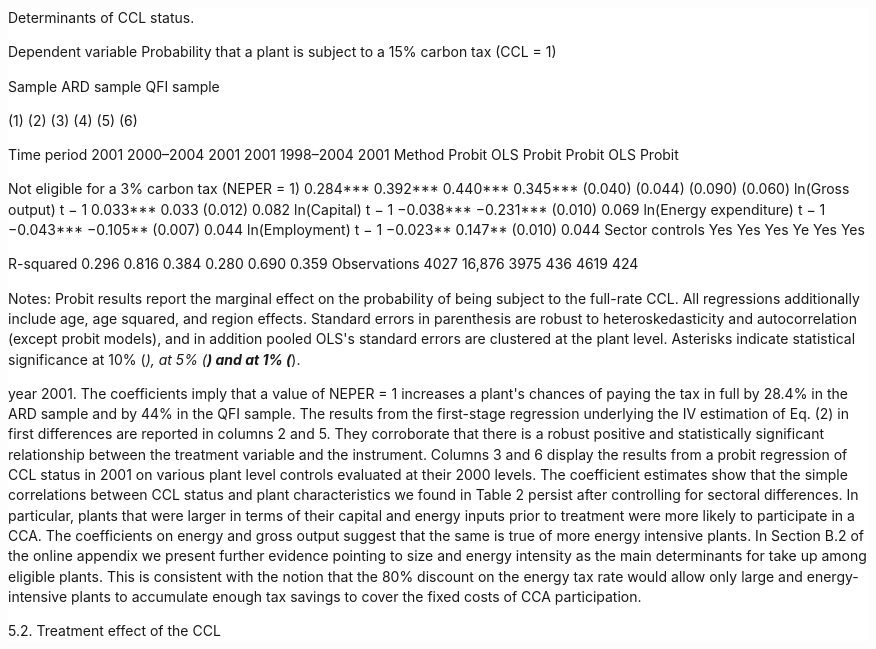 Determinants of CCL status.

Dependent variable Probability that a plant is subject to a 15% carbon tax (CCL = 1)

Sample ARD sample QFI sample

(1) (2) (3) (4) (5) (6)

Time period 2001 2000–2004 2001 2001 1998–2004 2001
Method Probit OLS Probit Probit OLS Probit

Not eligible for a 3% carbon tax (NEPER = 1) 0.284*** 0.392*** 0.440*** 0.345***
(0.040) (0.044) (0.090) (0.060)
ln(Gross output) t − 1 0.033*** 0.033
(0.012) 0.082
ln(Capital) t − 1 −0.038*** −0.231***
(0.010) 0.069
ln(Energy expenditure) t − 1 −0.043*** −0.105**
(0.007) 0.044
ln(Employment) t − 1 −0.023** 0.147**
(0.010) 0.044
Sector controls Yes Yes Yes Ye Yes Yes

R-squared 0.296 0.816 0.384 0.280 0.690 0.359
Observations 4027 16,876 3975 436 4619 424

Notes: Probit results report the marginal effect on the probability of being subject to the full-rate CCL. All regressions additionally include age, age squared, and region effects. Standard
errors in parenthesis are robust to heteroskedasticity and autocorrelation (except probit models), and in addition pooled OLS's standard errors are clustered at the plant level. Asterisks
indicate statistical significance at 10% (*), at 5% (**) and at 1% (***).


year 2001. The coefficients imply that a value of NEPER = 1 increases a
plant's chances of paying the tax in full by 28.4% in the ARD sample and
by 44% in the QFI sample. The results from the first-stage regression underlying the IV estimation of Eq. (2) in first differences are reported in
columns 2 and 5. They corroborate that there is a robust positive and
statistically significant relationship between the treatment variable
and the instrument. Columns 3 and 6 display the results from a probit
regression of CCL status in 2001 on various plant level controls evaluated at their 2000 levels. The coefficient estimates show that the simple
correlations between CCL status and plant characteristics we found in
Table 2 persist after controlling for sectoral differences. In particular,
plants that were larger in terms of their capital and energy inputs
prior to treatment were more likely to participate in a CCA. The coefficients on energy and gross output suggest that the same is true of
more energy intensive plants. In Section B.2 of the online appendix we
present further evidence pointing to size and energy intensity as the
main determinants for take up among eligible plants. This is consistent
with the notion that the 80% discount on the energy tax rate would
allow only large and energy-intensive plants to accumulate enough
tax savings to cover the fixed costs of CCA participation.

5.2. Treatment effect of the CCL
